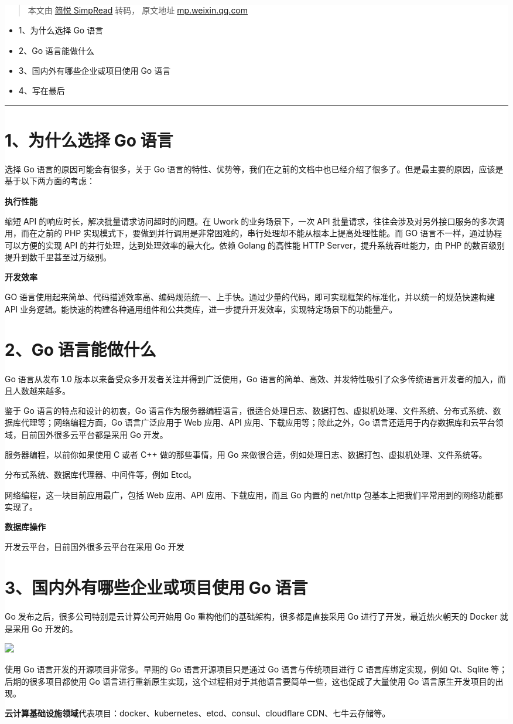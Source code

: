 > 本文由 [简悦 SimpRead](http://ksria.com/simpread/) 转码， 原文地址 [mp.weixin.qq.com](https://mp.weixin.qq.com/s?__biz=MzI5OTI4OTY5NQ==&mid=2247495791&idx=3&sn=af2599ca915c6693223911ae643aeaa3&chksm=ec9a6d5fdbede449cd3aed1561283d70a262fda992f343b916f48ac110a198a1cdff62ae4e21&mpshare=1&scene=1&srcid=0713ljimgwdlIETgVIfi1hfE&sharer_sharetime=1626149588243&sharer_shareid=7fece245937ac96f04f0fb8e1311fff1#rd)

*   1、为什么选择 Go 语言
    
*   2、Go 语言能做什么
    
*   3、国内外有哪些企业或项目使用 Go 语言
    
*   4、写在最后
    

* * *

1、为什么选择 Go 语言
=============

选择 Go 语言的原因可能会有很多，关于 Go 语言的特性、优势等，我们在之前的文档中也已经介绍了很多了。但是最主要的原因，应该是基于以下两方面的考虑：

**执行性能**

缩短 API 的响应时长，解决批量请求访问超时的问题。在 Uwork 的业务场景下，一次 API 批量请求，往往会涉及对另外接口服务的多次调用，而在之前的 PHP 实现模式下，要做到并行调用是非常困难的，串行处理却不能从根本上提高处理性能。而 GO 语言不一样，通过协程可以方便的实现 API 的并行处理，达到处理效率的最大化。依赖 Golang 的高性能 HTTP Server，提升系统吞吐能力，由 PHP 的数百级别提升到数千里甚至过万级别。

**开发效率**

GO 语言使用起来简单、代码描述效率高、编码规范统一、上手快。通过少量的代码，即可实现框架的标准化，并以统一的规范快速构建 API 业务逻辑。能快速的构建各种通用组件和公共类库，进一步提升开发效率，实现特定场景下的功能量产。

2、Go 语言能做什么
===========

Go 语言从发布 1.0 版本以来备受众多开发者关注并得到广泛使用，Go 语言的简单、高效、并发特性吸引了众多传统语言开发者的加入，而且人数越来越多。

鉴于 Go 语言的特点和设计的初衷，Go 语言作为服务器编程语言，很适合处理日志、数据打包、虚拟机处理、文件系统、分布式系统、数据库代理等；网络编程方面，Go 语言广泛应用于 Web 应用、API 应用、下载应用等；除此之外，Go 语言还适用于内存数据库和云平台领域，目前国外很多云平台都是采用 Go 开发。

服务器编程，以前你如果使用 C 或者 C++ 做的那些事情，用 Go 来做很合适，例如处理日志、数据打包、虚拟机处理、文件系统等。

分布式系统、数据库代理器、中间件等，例如 Etcd。

网络编程，这一块目前应用最广，包括 Web 应用、API 应用、下载应用，而且 Go 内置的 net/http 包基本上把我们平常用到的网络功能都实现了。

**数据库操作**

开发云平台，目前国外很多云平台在采用 Go 开发

3、国内外有哪些企业或项目使用 Go 语言
=====================

Go 发布之后，很多公司特别是云计算公司开始用 Go 重构他们的基础架构，很多都是直接采用 Go 进行了开发，最近热火朝天的 Docker 就是采用 Go 开发的。

![](https://mmbiz.qpic.cn/mmbiz_jpg/JdLkEI9sZfct3Ar49cOe9WSDCQftpsG3DUqnxja5Oa5lI19xZzm8rAaAxhx8zgIpgmDeicufXquQCcfoNfXziakA/640?wx_fmt=jpeg)

使用 Go 语言开发的开源项目非常多。早期的 Go 语言开源项目只是通过 Go 语言与传统项目进行 C 语言库绑定实现，例如 Qt、Sqlite 等；后期的很多项目都使用 Go 语言进行重新原生实现，这个过程相对于其他语言要简单一些，这也促成了大量使用 Go 语言原生开发项目的出现。

**云计算基础设施领域**代表项目：docker、kubernetes、etcd、consul、cloudflare CDN、七牛云存储等。
